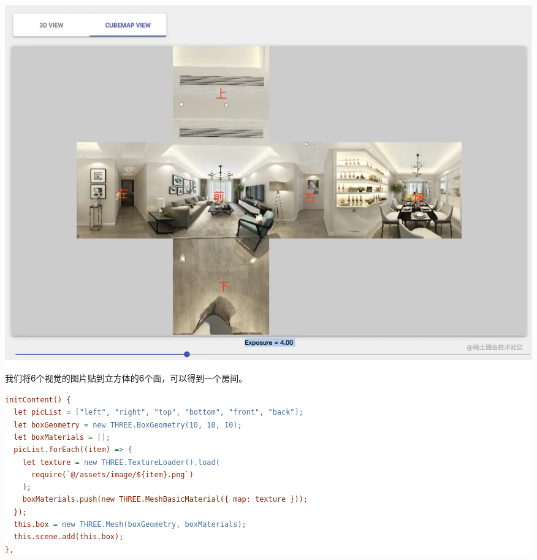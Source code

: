 ![1701084158329](image/threejs实现简单全景看房demo😜/1701084158329.png)

我们将6个视觉的图片贴到立方体的6个面，可以得到一个房间。

```ini
initContent() {
  let picList = ["left", "right", "top", "bottom", "front", "back"];
  let boxGeometry = new THREE.BoxGeometry(10, 10, 10);
  let boxMaterials = [];
  picList.forEach((item) => {
    let texture = new THREE.TextureLoader().load(
      require(`@/assets/image/${item}.png`)
    );
    boxMaterials.push(new THREE.MeshBasicMaterial({ map: texture }));
  });
  this.box = new THREE.Mesh(boxGeometry, boxMaterials);
  this.scene.add(this.box);
},
```

